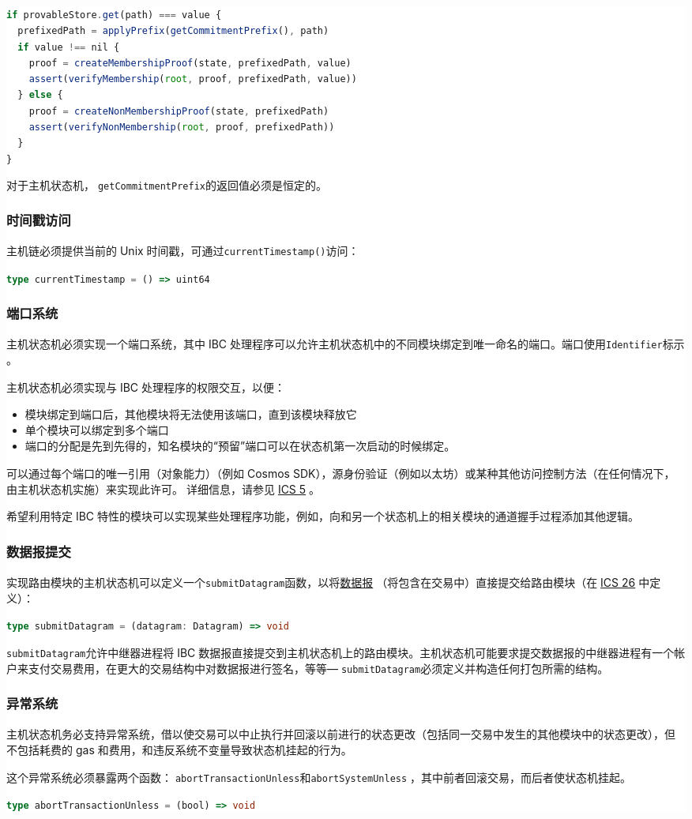 ```typescript
if provableStore.get(path) === value {
  prefixedPath = applyPrefix(getCommitmentPrefix(), path)
  if value !== nil {
    proof = createMembershipProof(state, prefixedPath, value)
    assert(verifyMembership(root, proof, prefixedPath, value))
  } else {
    proof = createNonMembershipProof(state, prefixedPath)
    assert(verifyNonMembership(root, proof, prefixedPath))
  }
}
```

对于主机状态机， `getCommitmentPrefix`的返回值必须是恒定的。

### 时间戳访问

主机链必须提供当前的 Unix 时间戳，可通过`currentTimestamp()`访问：

```typescript
type currentTimestamp = () => uint64
```

### 端口系统

主机状态机必须实现一个端口系统，其中 IBC 处理程序可以允许主机状态机中的不同模块绑定到唯一命名的端口。端口使用`Identifier`标示 。

主机状态机必须实现与 IBC 处理程序的权限交互，以便：

- 模块绑定到端口后，其他模块将无法使用该端口，直到该模块释放它
- 单个模块可以绑定到多个端口
- 端口的分配是先到先得的，知名模块的“预留”端口可以在状态机第一次启动的时候绑定。

可以通过每个端口的唯一引用（对象能力）（例如 Cosmos SDK），源身份验证（例如以太坊）或某种其他访问控制方法（在任何情况下，由主机状态机实施）来实现此许可。 详细信息，请参见 [ICS 5](../ics-005-port-allocation) 。

希望利用特定 IBC 特性的模块可以实现某些处理程序功能，例如，向和另一个状态机上的相关模块的通道握手过程添加其他逻辑。

### 数据报提交

实现路由模块的主机状态机可以定义一个`submitDatagram`函数，以将[数据报](../../ibc/1_IBC_TERMINOLOGY.md) （将包含在交易中）直接提交给路由模块（在 [ICS 26](../ics-026-routing-module) 中定义）：

```typescript
type submitDatagram = (datagram: Datagram) => void
```

`submitDatagram`允许中继器进程将 IBC 数据报直接提交到主机状态机上的路由模块。主机状态机可能要求提交数据报的中继器进程有一个帐户来支付交易费用，在更大的交易结构中对数据报进行签名，等等— `submitDatagram`必须定义并构造任何打包所需的结构。

### 异常系统

主机状态机务必支持异常系统，借以使交易可以中止执行并回滚以前进行的状态更改（包括同一交易中发生的其他模块中的状态更改），但不包括耗费的 gas 和费用，和违反系统不变量导致状态机挂起的行为。

这个异常系统必须暴露两个函数： `abortTransactionUnless`和`abortSystemUnless` ，其中前者回滚交易，而后者使状态机挂起。

```typescript
type abortTransactionUnless = (bool) => void
```
